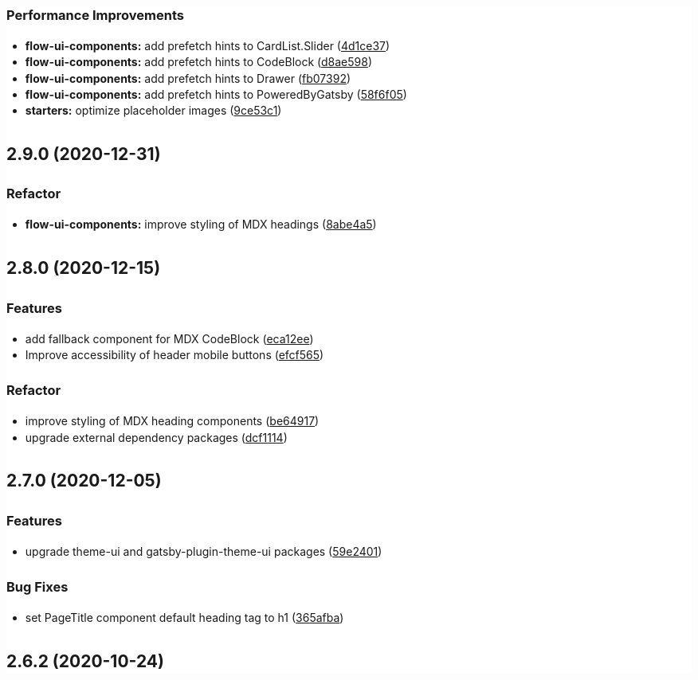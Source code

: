 ### Performance Improvements

- **flow-ui-components:** add prefetch hints to CardList.Slider ([4d1ce37](https://gitlab.com/alimoosavi15/gatsby-theme-flexiblog/commit/4d1ce37220f4b63c576a7d0537faec8e0e6e1c13))
- **flow-ui-components:** add prefetch hints to CodeBlock ([d8ae598](https://gitlab.com/alimoosavi15/gatsby-theme-flexiblog/commit/d8ae598b68a27798ac5028e910e3f30f71004f60))
- **flow-ui-components:** add prefetch hints to Drawer ([fb07392](https://gitlab.com/alimoosavi15/gatsby-theme-flexiblog/commit/fb07392c5d7d0a73a0f6cc546e88f67822e0d053))
- **flow-ui-components:** add prefetch hints to PoweredByGatsby ([58f6f05](https://gitlab.com/alimoosavi15/gatsby-theme-flexiblog/commit/58f6f059df97a1bd6963623b7aaf358c4c00ca7d))
- **starters:** optimize placeholder images ([9ce53c1](https://gitlab.com/alimoosavi15/gatsby-theme-flexiblog/commit/9ce53c14fd1dca90110a4b2ce966f1d89dfed126))

## 2.9.0 (2020-12-31)

### Refactor

- **flow-ui-components:** improve styling of MDX headings ([8abe4a5](https://gitlab.com/alimoosavi15/gatsby-theme-flexiblog/commit/8abe4a573cb53d0fc7861f5e0d41e18287e45345))

## 2.8.0 (2020-12-15)

### Features

- add fallback component for MDX CodeBlock ([eca12ee](https://gitlab.com/alimoosavi15/gatsby-theme-flexiblog/commit/eca12eea4049297a8a8603217a4407ac542eb51d))
- Improve accessibility of header mobile buttons ([efcf565](https://gitlab.com/alimoosavi15/gatsby-theme-flexiblog/commit/efcf5653ee988ef1f9405845142e86f30e7545b5))

### Refactor

- improve styling of MDX heading components ([be64917](https://gitlab.com/alimoosavi15/gatsby-theme-flexiblog/commit/be6491731614ef90b166f5d321180e6f4151e793))
- upgrade external dependency packages ([dcf1114](https://gitlab.com/alimoosavi15/gatsby-theme-flexiblog/commit/dcf1114436cb0f09f029dd4aed6d8a18715ef5a2))

## 2.7.0 (2020-12-05)

### Features

- upgrade theme-ui and gatsby-plugin-theme-ui packages ([59e2401](https://gitlab.com/alimoosavi15/gatsby-theme-flexiblog/commit/59e2401727f3a2f2a06fb7cd66890ec151aaf658))

### Bug Fixes

- set PageTitle component default heading tag to h1 ([365afba](https://gitlab.com/alimoosavi15/gatsby-theme-flexiblog/commit/365afba1e2ac030d8bddf1180bd47bd2df3a7ca5))

## 2.6.2 (2020-10-24)
